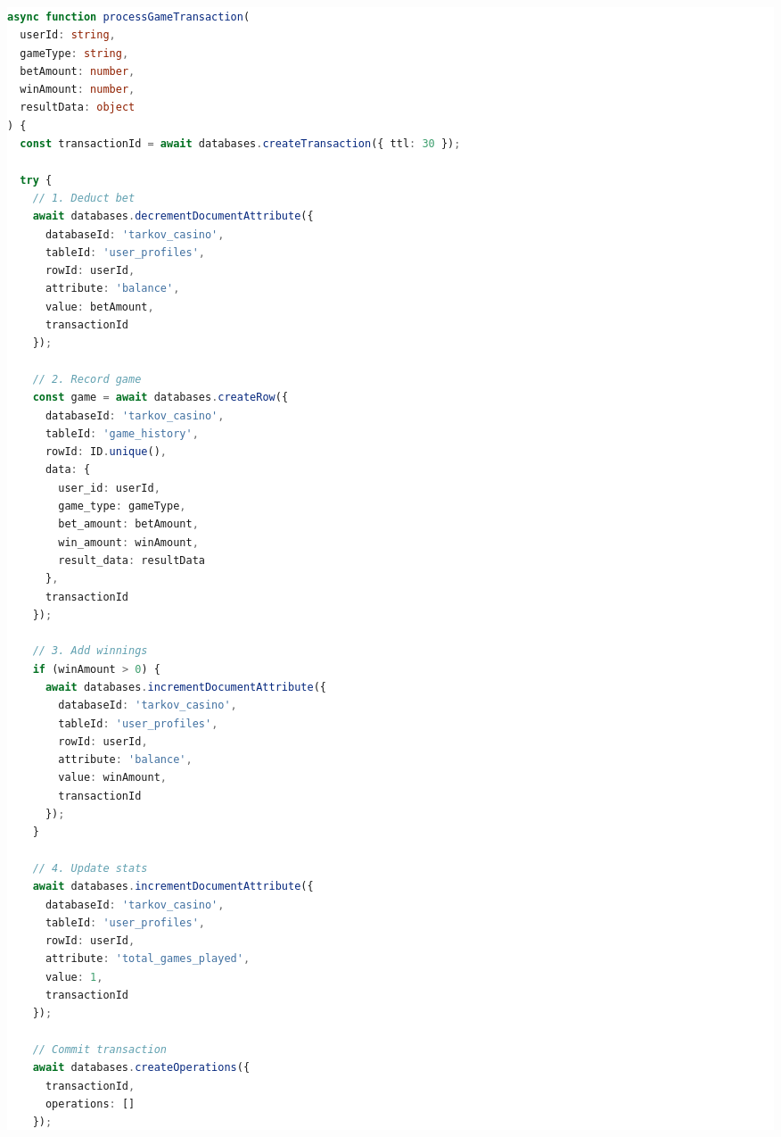 ```typescript
async function processGameTransaction(
  userId: string,
  gameType: string,
  betAmount: number,
  winAmount: number,
  resultData: object
) {
  const transactionId = await databases.createTransaction({ ttl: 30 });

  try {
    // 1. Deduct bet
    await databases.decrementDocumentAttribute({
      databaseId: 'tarkov_casino',
      tableId: 'user_profiles',
      rowId: userId,
      attribute: 'balance',
      value: betAmount,
      transactionId
    });

    // 2. Record game
    const game = await databases.createRow({
      databaseId: 'tarkov_casino',
      tableId: 'game_history',
      rowId: ID.unique(),
      data: {
        user_id: userId,
        game_type: gameType,
        bet_amount: betAmount,
        win_amount: winAmount,
        result_data: resultData
      },
      transactionId
    });

    // 3. Add winnings
    if (winAmount > 0) {
      await databases.incrementDocumentAttribute({
        databaseId: 'tarkov_casino',
        tableId: 'user_profiles',
        rowId: userId,
        attribute: 'balance',
        value: winAmount,
        transactionId
      });
    }

    // 4. Update stats
    await databases.incrementDocumentAttribute({
      databaseId: 'tarkov_casino',
      tableId: 'user_profiles',
      rowId: userId,
      attribute: 'total_games_played',
      value: 1,
      transactionId
    });

    // Commit transaction
    await databases.createOperations({
      transactionId,
      operations: []
    });

```